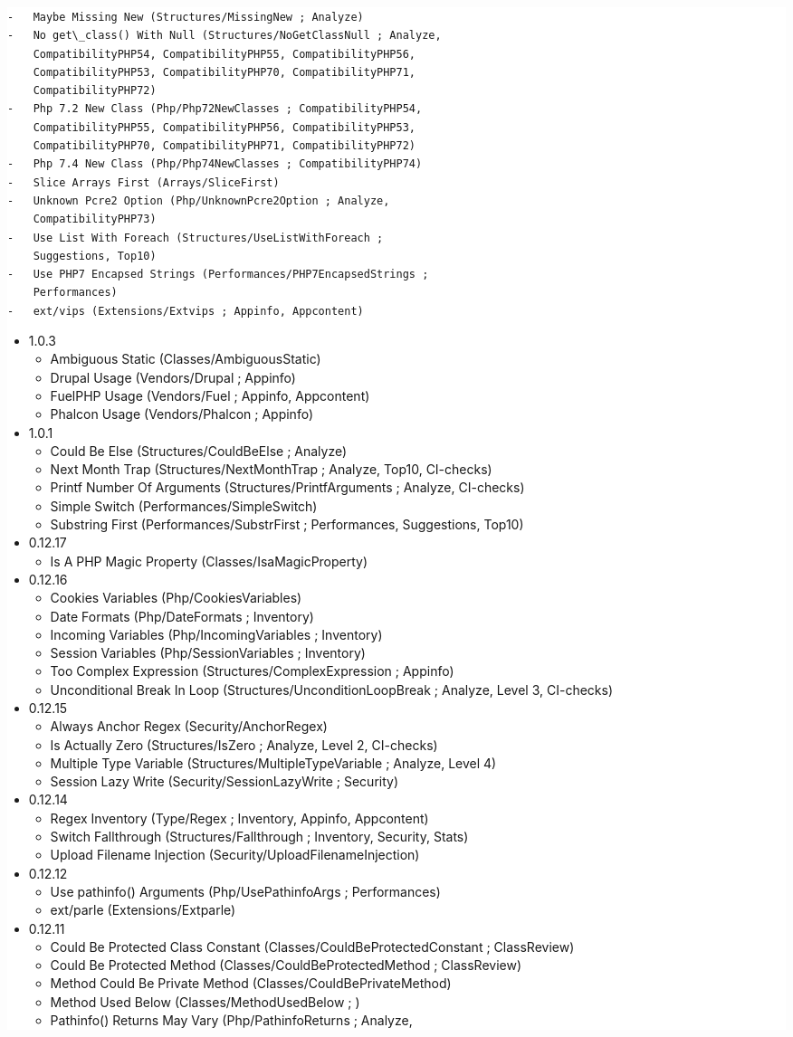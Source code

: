     -   Maybe Missing New (Structures/MissingNew ; Analyze)
    -   No get\_class() With Null (Structures/NoGetClassNull ; Analyze,
        CompatibilityPHP54, CompatibilityPHP55, CompatibilityPHP56,
        CompatibilityPHP53, CompatibilityPHP70, CompatibilityPHP71,
        CompatibilityPHP72)
    -   Php 7.2 New Class (Php/Php72NewClasses ; CompatibilityPHP54,
        CompatibilityPHP55, CompatibilityPHP56, CompatibilityPHP53,
        CompatibilityPHP70, CompatibilityPHP71, CompatibilityPHP72)
    -   Php 7.4 New Class (Php/Php74NewClasses ; CompatibilityPHP74)
    -   Slice Arrays First (Arrays/SliceFirst)
    -   Unknown Pcre2 Option (Php/UnknownPcre2Option ; Analyze,
        CompatibilityPHP73)
    -   Use List With Foreach (Structures/UseListWithForeach ;
        Suggestions, Top10)
    -   Use PHP7 Encapsed Strings (Performances/PHP7EncapsedStrings ;
        Performances)
    -   ext/vips (Extensions/Extvips ; Appinfo, Appcontent)
-   1.0.3
    -   Ambiguous Static (Classes/AmbiguousStatic)
    -   Drupal Usage (Vendors/Drupal ; Appinfo)
    -   FuelPHP Usage (Vendors/Fuel ; Appinfo, Appcontent)
    -   Phalcon Usage (Vendors/Phalcon ; Appinfo)
-   1.0.1
    -   Could Be Else (Structures/CouldBeElse ; Analyze)
    -   Next Month Trap (Structures/NextMonthTrap ; Analyze, Top10,
        CI-checks)
    -   Printf Number Of Arguments (Structures/PrintfArguments ;
        Analyze, CI-checks)
    -   Simple Switch (Performances/SimpleSwitch)
    -   Substring First (Performances/SubstrFirst ; Performances,
        Suggestions, Top10)
-   0.12.17
    -   Is A PHP Magic Property (Classes/IsaMagicProperty)
-   0.12.16
    -   Cookies Variables (Php/CookiesVariables)
    -   Date Formats (Php/DateFormats ; Inventory)
    -   Incoming Variables (Php/IncomingVariables ; Inventory)
    -   Session Variables (Php/SessionVariables ; Inventory)
    -   Too Complex Expression (Structures/ComplexExpression ; Appinfo)
    -   Unconditional Break In Loop (Structures/UnconditionLoopBreak ;
        Analyze, Level 3, CI-checks)
-   0.12.15
    -   Always Anchor Regex (Security/AnchorRegex)
    -   Is Actually Zero (Structures/IsZero ; Analyze, Level 2,
        CI-checks)
    -   Multiple Type Variable (Structures/MultipleTypeVariable ;
        Analyze, Level 4)
    -   Session Lazy Write (Security/SessionLazyWrite ; Security)
-   0.12.14
    -   Regex Inventory (Type/Regex ; Inventory, Appinfo, Appcontent)
    -   Switch Fallthrough (Structures/Fallthrough ; Inventory,
        Security, Stats)
    -   Upload Filename Injection (Security/UploadFilenameInjection)
-   0.12.12
    -   Use pathinfo() Arguments (Php/UsePathinfoArgs ; Performances)
    -   ext/parle (Extensions/Extparle)
-   0.12.11
    -   Could Be Protected Class Constant
        (Classes/CouldBeProtectedConstant ; ClassReview)
    -   Could Be Protected Method (Classes/CouldBeProtectedMethod ;
        ClassReview)
    -   Method Could Be Private Method (Classes/CouldBePrivateMethod)
    -   Method Used Below (Classes/MethodUsedBelow ; )
    -   Pathinfo() Returns May Vary (Php/PathinfoReturns ; Analyze,